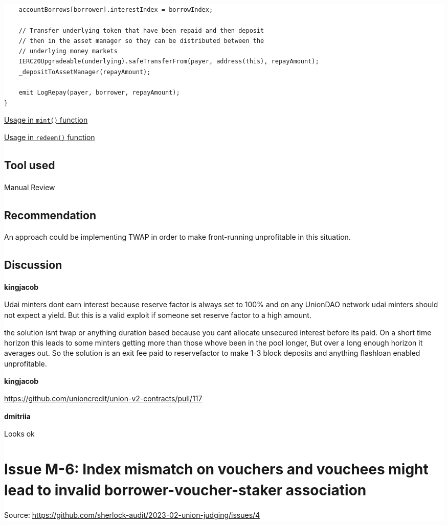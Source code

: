 ```solidity
    accountBorrows[borrower].interestIndex = borrowIndex;

    // Transfer underlying token that have been repaid and then deposit
    // then in the asset manager so they can be distributed between the
    // underlying money markets
    IERC20Upgradeable(underlying).safeTransferFrom(payer, address(this), repayAmount);
    _depositToAssetManager(repayAmount);

    emit LogRepay(payer, borrower, repayAmount);
}
```

[Usage in `mint()` function](https://github.com/sherlock-audit/2023-02-union/blob/main/union-v2-contracts/contracts/market/UToken.sol#L714)

[Usage in `redeem()` function](https://github.com/sherlock-audit/2023-02-union/blob/main/union-v2-contracts/contracts/market/UToken.sol#L742)

## Tool used

Manual Review

## Recommendation

An approach could be implementing TWAP in order to make front-running unprofitable in this situation.

## Discussion

**kingjacob**

Udai minters dont earn interest because reserve factor is always set to 100% and on any UnionDAO network udai minters should not expect a yield. But this is a valid exploit if someone set reserve factor to a high amount.

the solution isnt twap or anything duration based because you cant allocate unsecured interest before its paid. On a short time horizon this leads to some minters getting more than those whove been in the pool longer, But over a long enough horizon it averages out. So the solution is an exit fee paid to reservefactor to make 1-3 block deposits and anything flashloan enabled unprofitable. 

**kingjacob**

https://github.com/unioncredit/union-v2-contracts/pull/117

**dmitriia**

Looks ok



# Issue M-6: Index mismatch on vouchers and vouchees might lead to invalid borrower-voucher-staker association 

Source: https://github.com/sherlock-audit/2023-02-union-judging/issues/4 
